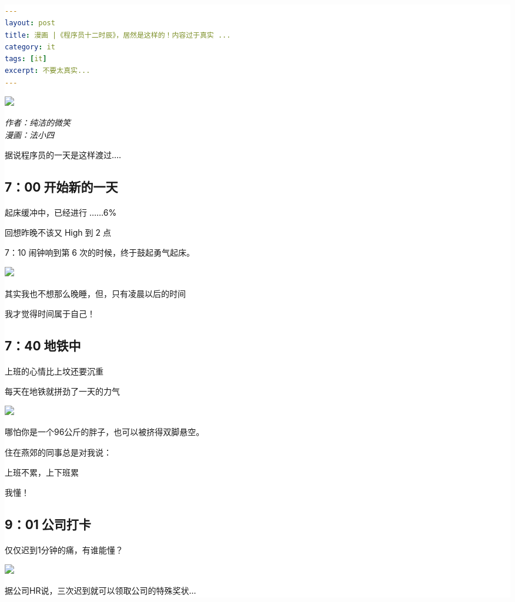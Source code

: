 ```yaml
---
layout: post
title: 漫画 |《程序员十二时辰》，居然是这样的！内容过于真实 ...
category: it
tags: [it]
excerpt: 不要太真实...
---
```


![](/assets/images/2019/it/13.jpeg)

*作者：纯洁的微笑*   
*漫画：法小四*



据说程序员的一天是这样渡过....

## 7：00 开始新的一天

起床缓冲中，已经进行 ……6%

回想昨晚不该又 High 到 2 点

7：10 闹钟响到第 6 次的时候，终于鼓起勇气起床。

![](/assets/images/2019/it/1.png)

其实我也不想那么晚睡，但，只有凌晨以后的时间

我才觉得时间属于自己！

## 7：40 地铁中

上班的心情比上坟还要沉重

每天在地铁就拼劲了一天的力气

![](/assets/images/2019/it/2.png)

哪怕你是一个96公斤的胖子，也可以被挤得双脚悬空。

住在燕郊的同事总是对我说：

上班不累，上下班累

我懂！

## 9：01 公司打卡

仅仅迟到1分钟的痛，有谁能懂？

![](/assets/images/2019/it/3.png)

据公司HR说，三次迟到就可以领取公司的特殊奖状...
